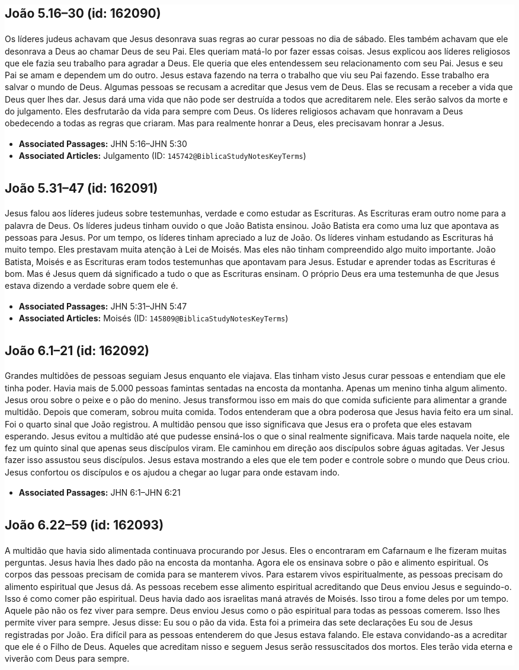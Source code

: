 ## João 5.16–30 (id: 162090)

Os líderes judeus achavam que Jesus desonrava suas regras ao curar pessoas no dia de sábado. Eles também achavam que ele desonrava a Deus ao chamar Deus de seu Pai. Eles queriam matá\-lo por fazer essas coisas. Jesus explicou aos líderes religiosos que ele fazia seu trabalho para agradar a Deus. Ele queria que eles entendessem seu relacionamento com seu Pai. Jesus e seu Pai se amam e dependem um do outro. Jesus estava fazendo na terra o trabalho que viu seu Pai fazendo. Esse trabalho era salvar o mundo de Deus. Algumas pessoas se recusam a acreditar que Jesus vem de Deus. Elas se recusam a receber a vida que Deus quer lhes dar. Jesus dará uma vida que não pode ser destruída a todos que acreditarem nele. Eles serão salvos da morte e do julgamento. Eles desfrutarão da vida para sempre com Deus. Os líderes religiosos achavam que honravam a Deus obedecendo a todas as regras que criaram. Mas para realmente honrar a Deus, eles precisavam honrar a Jesus.

* **Associated Passages:** JHN 5:16–JHN 5:30
* **Associated Articles:** Julgamento (ID: `145742@BiblicaStudyNotesKeyTerms`)

## João 5.31–47 (id: 162091)

Jesus falou aos líderes judeus sobre testemunhas, verdade e como estudar as Escrituras. As Escrituras eram outro nome para a palavra de Deus. Os líderes judeus tinham ouvido o que João Batista ensinou. João Batista era como uma luz que apontava as pessoas para Jesus. Por um tempo, os líderes tinham apreciado a luz de João. Os líderes vinham estudando as Escrituras há muito tempo. Eles prestavam muita atenção à Lei de Moisés. Mas eles não tinham compreendido algo muito importante. João Batista, Moisés e as Escrituras eram todos testemunhas que apontavam para Jesus. Estudar e aprender todas as Escrituras é bom. Mas é Jesus quem dá significado a tudo o que as Escrituras ensinam. O próprio Deus era uma testemunha de que Jesus estava dizendo a verdade sobre quem ele é.

* **Associated Passages:** JHN 5:31–JHN 5:47
* **Associated Articles:** Moisés (ID: `145809@BiblicaStudyNotesKeyTerms`)

## João 6.1–21 (id: 162092)

Grandes multidões de pessoas seguiam Jesus enquanto ele viajava. Elas tinham visto Jesus curar pessoas e entendiam que ele tinha poder. Havia mais de 5\.000 pessoas famintas sentadas na encosta da montanha. Apenas um menino tinha algum alimento. Jesus orou sobre o peixe e o pão do menino. Jesus transformou isso em mais do que comida suficiente para alimentar a grande multidão. Depois que comeram, sobrou muita comida. Todos entenderam que a obra poderosa que Jesus havia feito era um sinal. Foi o quarto sinal que João registrou. A multidão pensou que isso significava que Jesus era o profeta que eles estavam esperando. Jesus evitou a multidão até que pudesse ensiná\-los o que o sinal realmente significava. Mais tarde naquela noite, ele fez um quinto sinal que apenas seus discípulos viram. Ele caminhou em direção aos discípulos sobre águas agitadas. Ver Jesus fazer isso assustou seus discípulos. Jesus estava mostrando a eles que ele tem poder e controle sobre o mundo que Deus criou. Jesus confortou os discípulos e os ajudou a chegar ao lugar para onde estavam indo.

* **Associated Passages:** JHN 6:1–JHN 6:21

## João 6.22–59 (id: 162093)

A multidão que havia sido alimentada continuava procurando por Jesus. Eles o encontraram em Cafarnaum e lhe fizeram muitas perguntas. Jesus havia lhes dado pão na encosta da montanha. Agora ele os ensinava sobre o pão e alimento espiritual. Os corpos das pessoas precisam de comida para se manterem vivos. Para estarem vivos espiritualmente, as pessoas precisam do alimento espiritual que Jesus dá. As pessoas recebem esse alimento espiritual acreditando que Deus enviou Jesus e seguindo\-o. Isso é como comer pão espiritual. Deus havia dado aos israelitas maná através de Moisés. Isso tirou a fome deles por um tempo. Aquele pão não os fez viver para sempre. Deus enviou Jesus como o pão espiritual para todas as pessoas comerem. Isso lhes permite viver para sempre. Jesus disse: Eu sou o pão da vida. Esta foi a primeira das sete declarações Eu sou de Jesus registradas por João. Era difícil para as pessoas entenderem do que Jesus estava falando. Ele estava convidando\-as a acreditar que ele é o Filho de Deus. Aqueles que acreditam nisso e seguem Jesus serão ressuscitados dos mortos. Eles terão vida eterna e viverão com Deus para sempre.
